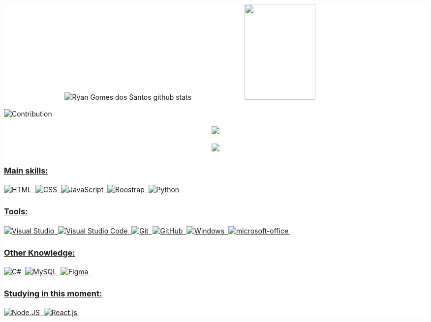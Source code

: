 

<div align="center">  
  <img width="49%" height="195px" src="https://github-readme-stats.vercel.app/api?username=offryan&show_icons=true&count_private=true&hide_border=true&title_color=00bfbf&icon_color=00bfbf&text_color=c9d1d9&bg_color=0d1117" alt="Ryan Gomes dos Santos github stats" /> 
  <img width="41%" height="195px" src="https://github-readme-stats.vercel.app/api/top-langs/?username=MatheusAlvarez&layout=compact&hide_border=true&title_color=00bfbf&text_color=00bfbf&bg_color=0d1117" />
</div>

![Contribution](https://activity-graph.herokuapp.com/graph?username=offryan&theme=gotham&hide_border=true&area=true)

<p align="center">
  <img src="https://github-profile-trophy.vercel.app/?username=offryan&theme=dracula&row=2&no-bg=true&column=3&margin-w=15&margin-h=15" />
</p>

<div align="center">  
<a href="https://www.instagram.com/0ffryan/" target="_blank"><img src="https://img.shields.io/badge/-Instagram-%23E4405F?style=for-the-badge&logo=instagram&logoColor=white"</a>
</div> 
 
### Main skills:
![HTML](https://img.shields.io/badge/-HTML-0D1117?style=for-the-badge&logo=html5&labelColor=0D1117)&nbsp;
![CSS](https://img.shields.io/badge/-CSS-0D1117?style=for-the-badge&logo=CSS3&logoColor=1572B6&labelColor=0D1117)&nbsp;
![JavaScript](https://img.shields.io/badge/-JavaScript-0D1117?style=for-the-badge&logo=javascript&labelColor=0D1117&textColor=0D1117)&nbsp;
![Boostrap](https://img.shields.io/badge/-boostrap-0D1117?style=for-the-badge&logo=bootstrap&labelColor=0D1117)&nbsp;
![Python](https://img.shields.io/badge/-python-0D1117?style=for-the-badge&logo=python&logoColor=1572B6&labelColor=0D1117)&nbsp;
 
### Tools:
![Visual Studio](https://img.shields.io/badge/-Visual%20Studio-0D1117?style=for-the-badge&logo=visual-studio&logoColor=C8A2C8&labelColor=0D1117)&nbsp;
![Visual Studio Code](https://img.shields.io/badge/-Visual%20Studio%20Code-0D1117?style=for-the-badge&logo=visual-studio-code&logoColor=0D1117&labelColor=0D1117)&nbsp;
![Git](https://img.shields.io/badge/-Git-0D1117?style=for-the-badge&logo=git&labelColor=0D1117)&nbsp;
![GitHub](https://img.shields.io/badge/-GitHub-0D1117?style=for-the-badge&logo=github&labelColor=0D1117)&nbsp;
![Windows](https://img.shields.io/badge/-Windows-0D1117?style=for-the-badge&logo=windows&labelColor=0D1117)&nbsp;
![microsoft-office](https://img.shields.io/badge/-microsoft_office-0D1117?style=for-the-badge&logo=microsoft-office&labelColor=0D1117)&nbsp;


### Other Knowledge:
![C#](https://img.shields.io/badge/-cSharp-0D1117?style=for-the-badge&logo=csharp&logoColor=purple&labelColor=0D1117)&nbsp; 
![MySQL](https://img.shields.io/badge/-mysql-0D1117?style=for-the-badge&logo=mysql&labelColor=0D1117)&nbsp;
![Figma](https://img.shields.io/badge/-figma-0D1117?style=for-the-badge&logo=figma&labelColor=0D1117)&nbsp;
  
### Studying in this moment:
![Node.JS](https://img.shields.io/badge/-Node.JS-0D1117?style=for-the-badge&logo=node.js&labelColor=0D1117&textColor=0D1117)&nbsp;
![React.js](https://img.shields.io/badge/-React.js-0D1117?style=for-the-badge&logo=react&labelColor=0D1117)&nbsp;
